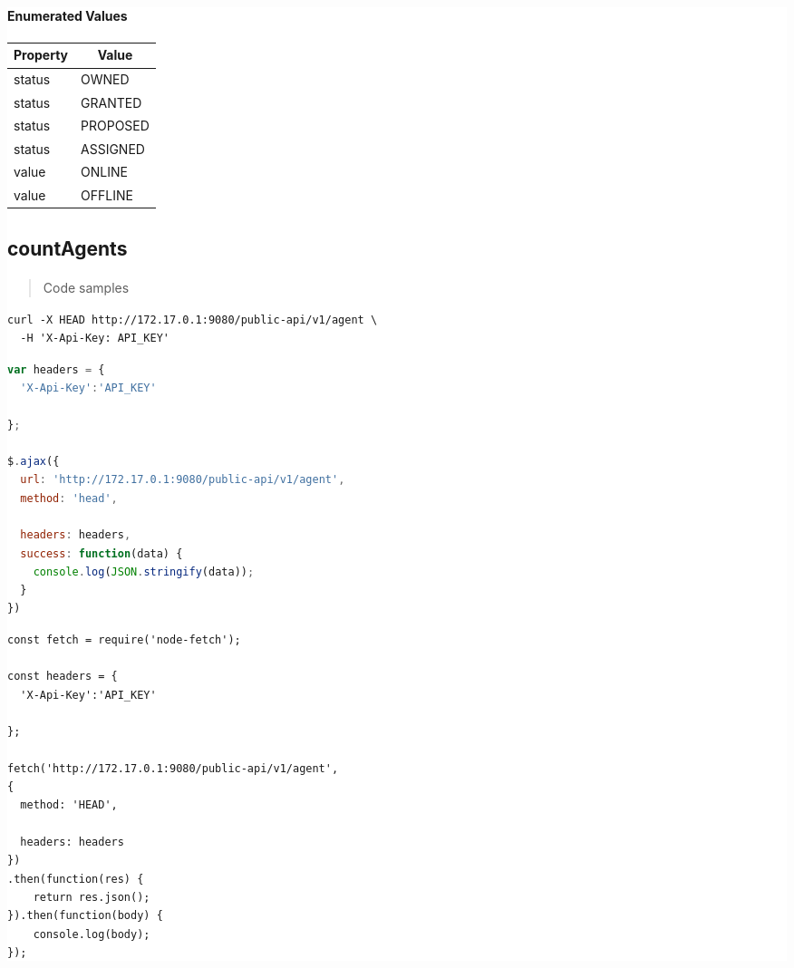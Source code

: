 #### Enumerated Values

|Property|Value|
|---|---|
|status|OWNED|
|status|GRANTED|
|status|PROPOSED|
|status|ASSIGNED|
|value|ONLINE|
|value|OFFLINE|

## countAgents

<a id="opIdcountAgents"></a>

> Code samples

```shell
curl -X HEAD http://172.17.0.1:9080/public-api/v1/agent \
  -H 'X-Api-Key: API_KEY'

```

```javascript
var headers = {
  'X-Api-Key':'API_KEY'

};

$.ajax({
  url: 'http://172.17.0.1:9080/public-api/v1/agent',
  method: 'head',

  headers: headers,
  success: function(data) {
    console.log(JSON.stringify(data));
  }
})

```

```javascript--nodejs
const fetch = require('node-fetch');

const headers = {
  'X-Api-Key':'API_KEY'

};

fetch('http://172.17.0.1:9080/public-api/v1/agent',
{
  method: 'HEAD',

  headers: headers
})
.then(function(res) {
    return res.json();
}).then(function(body) {
    console.log(body);
});

```
